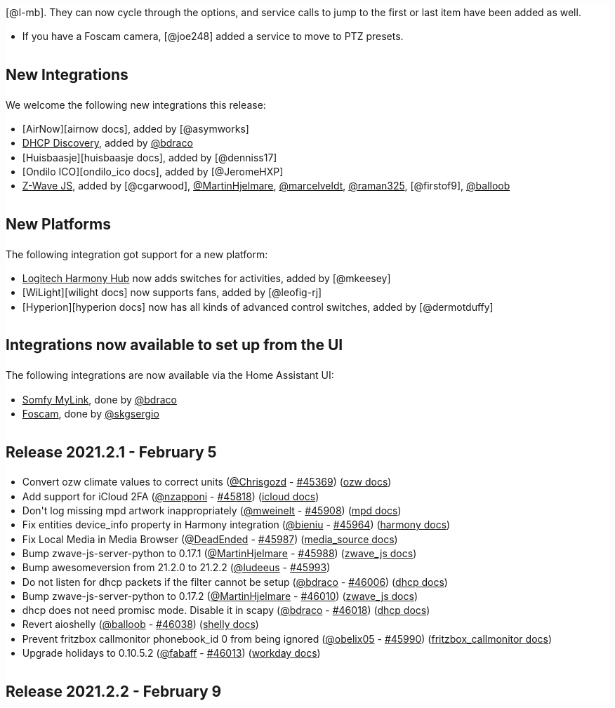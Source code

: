   [@l-mb]. They can now cycle through the options, and service calls to jump
  to the first or last item have been added as well.
- If you have a Foscam camera, [@joe248] added a service to move to PTZ presets.

## New Integrations

We welcome the following new integrations this release:

- [AirNow][airnow docs], added by [@asymworks]
- [DHCP Discovery][dhcp docs], added by [@bdraco]
- [Huisbaasje][huisbaasje docs], added by [@denniss17]
- [Ondilo ICO][ondilo_ico docs], added by [@JeromeHXP]
- [Z-Wave JS][zwave_js docs], added by [@cgarwood], [@MartinHjelmare], [@marcelveldt], [@raman325], [@firstof9], [@balloob]

## New Platforms

The following integration got support for a new platform:

- [Logitech Harmony Hub][harmony docs] now adds switches for activities,
  added by [@mkeesey]
- [WiLight][wilight docs] now supports fans, added by [@leofig-rj]
- [Hyperion][hyperion docs] now has all kinds of advanced control switches,
  added by [@dermotduffy]

## Integrations now available to set up from the UI

The following integrations are now available via the Home Assistant UI:

- [Somfy MyLink][somfy_mylink docs], done by [@bdraco]
- [Foscam][foscam docs], done by [@skgsergio]

## Release 2021.2.1 - February 5

- Convert ozw climate values to correct units ([@Chrisgozd] - [#45369]) ([ozw docs])
- Add support for iCloud 2FA ([@nzapponi] - [#45818]) ([icloud docs])
- Don't log missing mpd artwork inappropriately ([@mweinelt] - [#45908]) ([mpd docs])
- Fix entities device_info property in Harmony integration ([@bieniu] - [#45964]) ([harmony docs])
- Fix Local Media in Media Browser ([@DeadEnded] - [#45987]) ([media_source docs])
- Bump zwave-js-server-python to 0.17.1 ([@MartinHjelmare] - [#45988]) ([zwave_js docs])
- Bump awesomeversion from 21.2.0 to 21.2.2 ([@ludeeus] - [#45993])
- Do not listen for dhcp packets if the filter cannot be setup ([@bdraco] - [#46006]) ([dhcp docs])
- Bump zwave-js-server-python to 0.17.2 ([@MartinHjelmare] - [#46010]) ([zwave_js docs])
- dhcp does not need promisc mode. Disable it in scapy ([@bdraco] - [#46018]) ([dhcp docs])
- Revert aioshelly ([@balloob] - [#46038]) ([shelly docs])
- Prevent fritzbox callmonitor phonebook_id 0 from being ignored ([@obelix05] - [#45990]) ([fritzbox_callmonitor docs])
- Upgrade holidays to 0.10.5.2 ([@fabaff] - [#46013]) ([workday docs])

[#45369]: https://github.com/home-assistant/core/pull/45369
[#45818]: https://github.com/home-assistant/core/pull/45818
[#45908]: https://github.com/home-assistant/core/pull/45908
[#45964]: https://github.com/home-assistant/core/pull/45964
[#45987]: https://github.com/home-assistant/core/pull/45987
[#45988]: https://github.com/home-assistant/core/pull/45988
[#45990]: https://github.com/home-assistant/core/pull/45990
[#45993]: https://github.com/home-assistant/core/pull/45993
[#46006]: https://github.com/home-assistant/core/pull/46006
[#46010]: https://github.com/home-assistant/core/pull/46010
[#46013]: https://github.com/home-assistant/core/pull/46013
[#46018]: https://github.com/home-assistant/core/pull/46018
[#46038]: https://github.com/home-assistant/core/pull/46038
[@Chrisgozd]: https://github.com/Chrisgozd
[@DeadEnded]: https://github.com/DeadEnded
[@MartinHjelmare]: https://github.com/MartinHjelmare
[@balloob]: https://github.com/balloob
[@bdraco]: https://github.com/bdraco
[@bieniu]: https://github.com/bieniu
[@fabaff]: https://github.com/fabaff
[@ludeeus]: https://github.com/ludeeus
[@mweinelt]: https://github.com/mweinelt
[@nzapponi]: https://github.com/nzapponi
[@obelix05]: https://github.com/obelix05
[dhcp docs]: /integrations/dhcp/
[fritzbox_callmonitor docs]: /integrations/fritzbox_callmonitor/
[harmony docs]: /integrations/harmony/
[icloud docs]: /integrations/icloud/
[media_source docs]: /integrations/media_source/
[mpd docs]: /integrations/mpd/
[ozw docs]: /integrations/ozw/
[shelly docs]: /integrations/shelly/
[workday docs]: /integrations/workday/
[zwave_js docs]: /integrations/zwave_js/

## Release 2021.2.2 - February 9


[zwavejs]: https://zwave-js.github.io/node-zwave-js/#/
[roadmap]: https://github.com/home-assistant-libs/zwave-js-server-python/issues/56
[issues]: https://github.com/home-assistant/core/issues/new/choose
[@AlCalzone]: https://github.com/AlCalzone
[@itewk]: https://github.com/itewk
[@jcam]: https://github.com/jcam
[@kpine]: https://github.com/kpin
[@Michsior14]: https://github.com/Mchsior14
[@robertsLando]: http://github.com/robertsLando
[fishwaldo]: https://community.home-assistant.io/t/can-we-revisit-the-move-to-qt-openzwave/262612/140
[#45965]: https://github.com/home-assistant/core/pull/45965
[#45975]: https://github.com/home-assistant/core/pull/45975
[#46061]: https://github.com/home-assistant/core/pull/46061
[#46062]: https://github.com/home-assistant/core/pull/46062
[#46063]: https://github.com/home-assistant/core/pull/46063
[#46072]: https://github.com/home-assistant/core/pull/46072
[#46076]: https://github.com/home-assistant/core/pull/46076
[#46078]: https://github.com/home-assistant/core/pull/46078
[#46081]: https://github.com/home-assistant/core/pull/46081
[#46082]: https://github.com/home-assistant/core/pull/46082
[#46085]: https://github.com/home-assistant/core/pull/46085
[#46110]: https://github.com/home-assistant/core/pull/46110
[#46163]: https://github.com/home-assistant/core/pull/46163
[#46178]: https://github.com/home-assistant/core/pull/46178
[#46185]: https://github.com/home-assistant/core/pull/46185
[#46235]: https://github.com/home-assistant/core/pull/46235
[#46241]: https://github.com/home-assistant/core/pull/46241
[@Kane610]: https://github.com/Kane610
[@Noltari]: https://github.com/Noltari
[@cdce8p]: https://github.com/cdce8p
[@dshokouhi]: https://github.com/dshokouhi
[@farmio]: https://github.com/farmio
[@gadgetchnnel]: https://github.com/gadgetchnnel
[@hmmbob]: https://github.com/hmmbob
[@marcelveldt]: https://github.com/marcelveldt
[@natekspencer]: https://github.com/natekspencer
[@raman325]: https://github.com/raman325
[@skgsergio]: https://github.com/skgsergio
[axis docs]: /integrations/axis/
[deconz docs]: /integrations/deconz/
[downloader docs]: /integrations/downloader/
[foscam docs]: /integrations/foscam/
[google_translate docs]: /integrations/google_translate/
[homekit docs]: /integrations/homekit/
[knx docs]: /integrations/knx/
[recorder docs]: /integrations/recorder/
[somfy_mylink docs]: /integrations/somfy_mylink/
[tado docs]: /integrations/tado/
[zwave docs]: /integrations/zwave/
[#45766]: https://github.com/home-assistant/core/pull/45766
[#46079]: https://github.com/home-assistant/core/pull/46079
[#46181]: https://github.com/home-assistant/core/pull/46181
[#46190]: https://github.com/home-assistant/core/pull/46190
[#46254]: https://github.com/home-assistant/core/pull/46254
[#46264]: https://github.com/home-assistant/core/pull/46264
[#46272]: https://github.com/home-assistant/core/pull/46272
[#46286]: https://github.com/home-assistant/core/pull/46286
[#46293]: https://github.com/home-assistant/core/pull/46293
[#46307]: https://github.com/home-assistant/core/pull/46307
[#46333]: https://github.com/home-assistant/core/pull/46333
[#46335]: https://github.com/home-assistant/core/pull/46335
[@JPHutchins]: https://github.com/JPHutchins
[@alandtse]: https://github.com/alandtse
[@bramkragten]: https://github.com/bramkragten
[@ehendrix23]: https://github.com/ehendrix23
[@marcelveldt]: https://github.com/marcelveldt
[@pavoni]: https://github.com/pavoni
[@thecode]: https://github.com/thecode
[alexa docs]: /integrations/alexa/
[brother docs]: /integrations/brother/
[google_assistant docs]: /integrations/google_assistant/
[lutron_caseta docs]: /integrations/lutron_caseta/
[myq docs]: /integrations/myq/
[powerwall docs]: /integrations/powerwall/
[roku docs]: /integrations/roku/
[roon docs]: /integrations/roon/
[tesla docs]: /integrations/tesla/
[transmission docs]: /integrations/transmission/
[#34477]: https://github.com/home-assistant/core/pull/34477
[#37608]: https://github.com/home-assistant/core/pull/37608
[#37958]: https://github.com/home-assistant/core/pull/37958
[#38798]: https://github.com/home-assistant/core/pull/38798
[#39081]: https://github.com/home-assistant/core/pull/39081
[#39541]: https://github.com/home-assistant/core/pull/39541
[#40091]: https://github.com/home-assistant/core/pull/40091
[#40520]: https://github.com/home-assistant/core/pull/40520
[#40736]: https://github.com/home-assistant/core/pull/40736
[#41373]: https://github.com/home-assistant/core/pull/41373
[#41429]: https://github.com/home-assistant/core/pull/41429
[#41585]: https://github.com/home-assistant/core/pull/41585
[#41950]: https://github.com/home-assistant/core/pull/41950
[#41972]: https://github.com/home-assistant/core/pull/41972
[#42066]: https://github.com/home-assistant/core/pull/42066
[#42331]: https://github.com/home-assistant/core/pull/42331
[#42427]: https://github.com/home-assistant/core/pull/42427
[#42513]: https://github.com/home-assistant/core/pull/42513
[#42560]: https://github.com/home-assistant/core/pull/42560
[#42681]: https://github.com/home-assistant/core/pull/42681
[#42716]: https://github.com/home-assistant/core/pull/42716
[#42913]: https://github.com/home-assistant/core/pull/42913
[#42968]: https://github.com/home-assistant/core/pull/42968
[#43071]: https://github.com/home-assistant/core/pull/43071
[#43083]: https://github.com/home-assistant/core/pull/43083
[#43153]: https://github.com/home-assistant/core/pull/43153
[#43207]: https://github.com/home-assistant/core/pull/43207
[#43547]: https://github.com/home-assistant/core/pull/43547
[#43622]: https://github.com/home-assistant/core/pull/43622
[#43644]: https://github.com/home-assistant/core/pull/43644
[#43669]: https://github.com/home-assistant/core/pull/43669
[#43672]: https://github.com/home-assistant/core/pull/43672
[#43805]: https://github.com/home-assistant/core/pull/43805
[#43819]: https://github.com/home-assistant/core/pull/43819
[#43843]: https://github.com/home-assistant/core/pull/43843
[#43920]: https://github.com/home-assistant/core/pull/43920
[#43993]: https://github.com/home-assistant/core/pull/43993
[#44013]: https://github.com/home-assistant/core/pull/44013
[#44020]: https://github.com/home-assistant/core/pull/44020
[#44029]: https://github.com/home-assistant/core/pull/44029
[#44041]: https://github.com/home-assistant/core/pull/44041
[#44044]: https://github.com/home-assistant/core/pull/44044
[#44079]: https://github.com/home-assistant/core/pull/44079
[#44083]: https://github.com/home-assistant/core/pull/44083
[#44126]: https://github.com/home-assistant/core/pull/44126
[#44139]: https://github.com/home-assistant/core/pull/44139
[#44142]: https://github.com/home-assistant/core/pull/44142
[#44148]: https://github.com/home-assistant/core/pull/44148
[#44187]: https://github.com/home-assistant/core/pull/44187
[#44203]: https://github.com/home-assistant/core/pull/44203
[#44229]: https://github.com/home-assistant/core/pull/44229
[#44238]: https://github.com/home-assistant/core/pull/44238
[#44240]: https://github.com/home-assistant/core/pull/44240
[#44266]: https://github.com/home-assistant/core/pull/44266
[#44288]: https://github.com/home-assistant/core/pull/44288
[#44309]: https://github.com/home-assistant/core/pull/44309
[#44344]: https://github.com/home-assistant/core/pull/44344
[#44406]: https://github.com/home-assistant/core/pull/44406
[#44407]: https://github.com/home-assistant/core/pull/44407
[#44416]: https://github.com/home-assistant/core/pull/44416
[#44427]: https://github.com/home-assistant/core/pull/44427
[#44457]: https://github.com/home-assistant/core/pull/44457
[#44458]: https://github.com/home-assistant/core/pull/44458
[#44484]: https://github.com/home-assistant/core/pull/44484
[#44488]: https://github.com/home-assistant/core/pull/44488
[#44495]: https://github.com/home-assistant/core/pull/44495
[#44507]: https://github.com/home-assistant/core/pull/44507
[#44533]: https://github.com/home-assistant/core/pull/44533
[#44542]: https://github.com/home-assistant/core/pull/44542
[#44556]: https://github.com/home-assistant/core/pull/44556
[#44557]: https://github.com/home-assistant/core/pull/44557
[#44563]: https://github.com/home-assistant/core/pull/44563
[#44576]: https://github.com/home-assistant/core/pull/44576
[#44622]: https://github.com/home-assistant/core/pull/44622
[#44638]: https://github.com/home-assistant/core/pull/44638
[#44646]: https://github.com/home-assistant/core/pull/44646
[#44647]: https://github.com/home-assistant/core/pull/44647
[#44652]: https://github.com/home-assistant/core/pull/44652
[#44655]: https://github.com/home-assistant/core/pull/44655
[#44656]: https://github.com/home-assistant/core/pull/44656
[#44657]: https://github.com/home-assistant/core/pull/44657
[#44665]: https://github.com/home-assistant/core/pull/44665
[#44683]: https://github.com/home-assistant/core/pull/44683
[#44686]: https://github.com/home-assistant/core/pull/44686
[#44689]: https://github.com/home-assistant/core/pull/44689
[#44693]: https://github.com/home-assistant/core/pull/44693
[#44695]: https://github.com/home-assistant/core/pull/44695
[#44698]: https://github.com/home-assistant/core/pull/44698
[#44701]: https://github.com/home-assistant/core/pull/44701
[#44702]: https://github.com/home-assistant/core/pull/44702
[#44703]: https://github.com/home-assistant/core/pull/44703
[#44705]: https://github.com/home-assistant/core/pull/44705
[#44706]: https://github.com/home-assistant/core/pull/44706
[#44710]: https://github.com/home-assistant/core/pull/44710
[#44714]: https://github.com/home-assistant/core/pull/44714
[#44718]: https://github.com/home-assistant/core/pull/44718
[#44721]: https://github.com/home-assistant/core/pull/44721
[#44722]: https://github.com/home-assistant/core/pull/44722
[#44728]: https://github.com/home-assistant/core/pull/44728
[#44730]: https://github.com/home-assistant/core/pull/44730
[#44731]: https://github.com/home-assistant/core/pull/44731
[#44732]: https://github.com/home-assistant/core/pull/44732
[#44737]: https://github.com/home-assistant/core/pull/44737
[#44738]: https://github.com/home-assistant/core/pull/44738
[#44739]: https://github.com/home-assistant/core/pull/44739
[#44740]: https://github.com/home-assistant/core/pull/44740
[#44742]: https://github.com/home-assistant/core/pull/44742
[#44743]: https://github.com/home-assistant/core/pull/44743
[#44746]: https://github.com/home-assistant/core/pull/44746
[#44748]: https://github.com/home-assistant/core/pull/44748
[#44749]: https://github.com/home-assistant/core/pull/44749
[#44750]: https://github.com/home-assistant/core/pull/44750
[#44755]: https://github.com/home-assistant/core/pull/44755
[#44756]: https://github.com/home-assistant/core/pull/44756
[#44766]: https://github.com/home-assistant/core/pull/44766
[#44768]: https://github.com/home-assistant/core/pull/44768
[#44770]: https://github.com/home-assistant/core/pull/44770
[#44788]: https://github.com/home-assistant/core/pull/44788
[#44790]: https://github.com/home-assistant/core/pull/44790
[#44791]: https://github.com/home-assistant/core/pull/44791
[#44796]: https://github.com/home-assistant/core/pull/44796
[#44800]: https://github.com/home-assistant/core/pull/44800
[#44806]: https://github.com/home-assistant/core/pull/44806
[#44810]: https://github.com/home-assistant/core/pull/44810
[#44811]: https://github.com/home-assistant/core/pull/44811
[#44814]: https://github.com/home-assistant/core/pull/44814
[#44815]: https://github.com/home-assistant/core/pull/44815
[#44823]: https://github.com/home-assistant/core/pull/44823
[#44824]: https://github.com/home-assistant/core/pull/44824
[#44835]: https://github.com/home-assistant/core/pull/44835
[#44836]: https://github.com/home-assistant/core/pull/44836
[#44837]: https://github.com/home-assistant/core/pull/44837
[#44838]: https://github.com/home-assistant/core/pull/44838
[#44842]: https://github.com/home-assistant/core/pull/44842
[#44845]: https://github.com/home-assistant/core/pull/44845
[#44868]: https://github.com/home-assistant/core/pull/44868
[#44869]: https://github.com/home-assistant/core/pull/44869
[#44870]: https://github.com/home-assistant/core/pull/44870
[#44871]: https://github.com/home-assistant/core/pull/44871
[#44872]: https://github.com/home-assistant/core/pull/44872
[#44874]: https://github.com/home-assistant/core/pull/44874
[#44879]: https://github.com/home-assistant/core/pull/44879
[#44883]: https://github.com/home-assistant/core/pull/44883
[#44885]: https://github.com/home-assistant/core/pull/44885
[#44888]: https://github.com/home-assistant/core/pull/44888
[#44897]: https://github.com/home-assistant/core/pull/44897
[#44919]: https://github.com/home-assistant/core/pull/44919
[#44921]: https://github.com/home-assistant/core/pull/44921
[#44924]: https://github.com/home-assistant/core/pull/44924
[#44936]: https://github.com/home-assistant/core/pull/44936
[#44937]: https://github.com/home-assistant/core/pull/44937
[#44941]: https://github.com/home-assistant/core/pull/44941
[#44942]: https://github.com/home-assistant/core/pull/44942
[#44956]: https://github.com/home-assistant/core/pull/44956
[#44957]: https://github.com/home-assistant/core/pull/44957
[#44964]: https://github.com/home-assistant/core/pull/44964
[#44965]: https://github.com/home-assistant/core/pull/44965
[#44967]: https://github.com/home-assistant/core/pull/44967
[#44970]: https://github.com/home-assistant/core/pull/44970
[#44971]: https://github.com/home-assistant/core/pull/44971
[#44976]: https://github.com/home-assistant/core/pull/44976
[#44977]: https://github.com/home-assistant/core/pull/44977
[#44984]: https://github.com/home-assistant/core/pull/44984
[#44986]: https://github.com/home-assistant/core/pull/44986
[#44987]: https://github.com/home-assistant/core/pull/44987
[#44989]: https://github.com/home-assistant/core/pull/44989
[#44998]: https://github.com/home-assistant/core/pull/44998
[#44999]: https://github.com/home-assistant/core/pull/44999
[#45001]: https://github.com/home-assistant/core/pull/45001
[#45006]: https://github.com/home-assistant/core/pull/45006
[#45014]: https://github.com/home-assistant/core/pull/45014
[#45018]: https://github.com/home-assistant/core/pull/45018
[#45020]: https://github.com/home-assistant/core/pull/45020
[#45022]: https://github.com/home-assistant/core/pull/45022
[#45025]: https://github.com/home-assistant/core/pull/45025
[#45026]: https://github.com/home-assistant/core/pull/45026
[#45028]: https://github.com/home-assistant/core/pull/45028
[#45029]: https://github.com/home-assistant/core/pull/45029
[#45030]: https://github.com/home-assistant/core/pull/45030
[#45033]: https://github.com/home-assistant/core/pull/45033
[#45037]: https://github.com/home-assistant/core/pull/45037
[#45039]: https://github.com/home-assistant/core/pull/45039
[#45044]: https://github.com/home-assistant/core/pull/45044
[#45045]: https://github.com/home-assistant/core/pull/45045
[#45046]: https://github.com/home-assistant/core/pull/45046
[#45048]: https://github.com/home-assistant/core/pull/45048
[#45049]: https://github.com/home-assistant/core/pull/45049
[#45051]: https://github.com/home-assistant/core/pull/45051
[#45052]: https://github.com/home-assistant/core/pull/45052
[#45054]: https://github.com/home-assistant/core/pull/45054
[#45055]: https://github.com/home-assistant/core/pull/45055
[#45064]: https://github.com/home-assistant/core/pull/45064
[#45066]: https://github.com/home-assistant/core/pull/45066
[#45068]: https://github.com/home-assistant/core/pull/45068
[#45076]: https://github.com/home-assistant/core/pull/45076
[#45077]: https://github.com/home-assistant/core/pull/45077
[#45080]: https://github.com/home-assistant/core/pull/45080
[#45081]: https://github.com/home-assistant/core/pull/45081
[#45084]: https://github.com/home-assistant/core/pull/45084
[#45087]: https://github.com/home-assistant/core/pull/45087
[#45091]: https://github.com/home-assistant/core/pull/45091
[#45092]: https://github.com/home-assistant/core/pull/45092
[#45093]: https://github.com/home-assistant/core/pull/45093
[#45097]: https://github.com/home-assistant/core/pull/45097
[#45103]: https://github.com/home-assistant/core/pull/45103
[#45104]: https://github.com/home-assistant/core/pull/45104
[#45107]: https://github.com/home-assistant/core/pull/45107
[#45110]: https://github.com/home-assistant/core/pull/45110
[#45112]: https://github.com/home-assistant/core/pull/45112
[#45114]: https://github.com/home-assistant/core/pull/45114
[#45122]: https://github.com/home-assistant/core/pull/45122
[#45126]: https://github.com/home-assistant/core/pull/45126
[#45127]: https://github.com/home-assistant/core/pull/45127
[#45136]: https://github.com/home-assistant/core/pull/45136
[#45139]: https://github.com/home-assistant/core/pull/45139
[#45140]: https://github.com/home-assistant/core/pull/45140
[#45151]: https://github.com/home-assistant/core/pull/45151
[#45153]: https://github.com/home-assistant/core/pull/45153
[#45154]: https://github.com/home-assistant/core/pull/45154
[#45157]: https://github.com/home-assistant/core/pull/45157
[#45158]: https://github.com/home-assistant/core/pull/45158
[#45159]: https://github.com/home-assistant/core/pull/45159
[#45160]: https://github.com/home-assistant/core/pull/45160
[#45162]: https://github.com/home-assistant/core/pull/45162
[#45165]: https://github.com/home-assistant/core/pull/45165
[#45166]: https://github.com/home-assistant/core/pull/45166
[#45167]: https://github.com/home-assistant/core/pull/45167
[#45172]: https://github.com/home-assistant/core/pull/45172
[#45175]: https://github.com/home-assistant/core/pull/45175
[#45176]: https://github.com/home-assistant/core/pull/45176
[#45177]: https://github.com/home-assistant/core/pull/45177
[#45181]: https://github.com/home-assistant/core/pull/45181
[#45189]: https://github.com/home-assistant/core/pull/45189
[#45193]: https://github.com/home-assistant/core/pull/45193
[#45194]: https://github.com/home-assistant/core/pull/45194
[#45198]: https://github.com/home-assistant/core/pull/45198
[#45200]: https://github.com/home-assistant/core/pull/45200
[#45201]: https://github.com/home-assistant/core/pull/45201
[#45203]: https://github.com/home-assistant/core/pull/45203
[#45204]: https://github.com/home-assistant/core/pull/45204
[#45205]: https://github.com/home-assistant/core/pull/45205
[#45209]: https://github.com/home-assistant/core/pull/45209
[#45210]: https://github.com/home-assistant/core/pull/45210
[#45211]: https://github.com/home-assistant/core/pull/45211
[#45216]: https://github.com/home-assistant/core/pull/45216
[#45218]: https://github.com/home-assistant/core/pull/45218
[#45221]: https://github.com/home-assistant/core/pull/45221
[#45222]: https://github.com/home-assistant/core/pull/45222
[#45223]: https://github.com/home-assistant/core/pull/45223
[#45228]: https://github.com/home-assistant/core/pull/45228
[#45231]: https://github.com/home-assistant/core/pull/45231
[#45232]: https://github.com/home-assistant/core/pull/45232
[#45233]: https://github.com/home-assistant/core/pull/45233
[#45244]: https://github.com/home-assistant/core/pull/45244
[#45245]: https://github.com/home-assistant/core/pull/45245
[#45246]: https://github.com/home-assistant/core/pull/45246
[#45247]: https://github.com/home-assistant/core/pull/45247
[#45248]: https://github.com/home-assistant/core/pull/45248
[#45250]: https://github.com/home-assistant/core/pull/45250
[#45251]: https://github.com/home-assistant/core/pull/45251
[#45255]: https://github.com/home-assistant/core/pull/45255
[#45256]: https://github.com/home-assistant/core/pull/45256
[#45263]: https://github.com/home-assistant/core/pull/45263
[#45264]: https://github.com/home-assistant/core/pull/45264
[#45265]: https://github.com/home-assistant/core/pull/45265
[#45267]: https://github.com/home-assistant/core/pull/45267
[#45268]: https://github.com/home-assistant/core/pull/45268
[#45276]: https://github.com/home-assistant/core/pull/45276
[#45277]: https://github.com/home-assistant/core/pull/45277
[#45282]: https://github.com/home-assistant/core/pull/45282
[#45283]: https://github.com/home-assistant/core/pull/45283
[#45295]: https://github.com/home-assistant/core/pull/45295
[#45297]: https://github.com/home-assistant/core/pull/45297
[#45301]: https://github.com/home-assistant/core/pull/45301
[#45304]: https://github.com/home-assistant/core/pull/45304
[#45307]: https://github.com/home-assistant/core/pull/45307
[#45309]: https://github.com/home-assistant/core/pull/45309
[#45312]: https://github.com/home-assistant/core/pull/45312
[#45315]: https://github.com/home-assistant/core/pull/45315
[#45317]: https://github.com/home-assistant/core/pull/45317
[#45321]: https://github.com/home-assistant/core/pull/45321
[#45325]: https://github.com/home-assistant/core/pull/45325
[#45331]: https://github.com/home-assistant/core/pull/45331
[#45334]: https://github.com/home-assistant/core/pull/45334
[#45335]: https://github.com/home-assistant/core/pull/45335
[#45338]: https://github.com/home-assistant/core/pull/45338
[#45339]: https://github.com/home-assistant/core/pull/45339
[#45341]: https://github.com/home-assistant/core/pull/45341
[#45345]: https://github.com/home-assistant/core/pull/45345
[#45348]: https://github.com/home-assistant/core/pull/45348
[#45351]: https://github.com/home-assistant/core/pull/45351
[#45356]: https://github.com/home-assistant/core/pull/45356
[#45358]: https://github.com/home-assistant/core/pull/45358
[#45359]: https://github.com/home-assistant/core/pull/45359
[#45360]: https://github.com/home-assistant/core/pull/45360
[#45361]: https://github.com/home-assistant/core/pull/45361
[#45364]: https://github.com/home-assistant/core/pull/45364
[#45365]: https://github.com/home-assistant/core/pull/45365
[#45366]: https://github.com/home-assistant/core/pull/45366
[#45370]: https://github.com/home-assistant/core/pull/45370
[#45371]: https://github.com/home-assistant/core/pull/45371
[#45373]: https://github.com/home-assistant/core/pull/45373
[#45375]: https://github.com/home-assistant/core/pull/45375
[#45376]: https://github.com/home-assistant/core/pull/45376
[#45377]: https://github.com/home-assistant/core/pull/45377
[#45378]: https://github.com/home-assistant/core/pull/45378
[#45379]: https://github.com/home-assistant/core/pull/45379
[#45380]: https://github.com/home-assistant/core/pull/45380
[#45381]: https://github.com/home-assistant/core/pull/45381
[#45382]: https://github.com/home-assistant/core/pull/45382
[#45383]: https://github.com/home-assistant/core/pull/45383
[#45384]: https://github.com/home-assistant/core/pull/45384
[#45385]: https://github.com/home-assistant/core/pull/45385
[#45390]: https://github.com/home-assistant/core/pull/45390
[#45391]: https://github.com/home-assistant/core/pull/45391
[#45400]: https://github.com/home-assistant/core/pull/45400
[#45403]: https://github.com/home-assistant/core/pull/45403
[#45409]: https://github.com/home-assistant/core/pull/45409
[#45410]: https://github.com/home-assistant/core/pull/45410
[#45411]: https://github.com/home-assistant/core/pull/45411
[#45412]: https://github.com/home-assistant/core/pull/45412
[#45413]: https://github.com/home-assistant/core/pull/45413
[#45415]: https://github.com/home-assistant/core/pull/45415
[#45422]: https://github.com/home-assistant/core/pull/45422
[#45424]: https://github.com/home-assistant/core/pull/45424
[#45425]: https://github.com/home-assistant/core/pull/45425
[#45438]: https://github.com/home-assistant/core/pull/45438
[#45439]: https://github.com/home-assistant/core/pull/45439
[#45440]: https://github.com/home-assistant/core/pull/45440
[#45442]: https://github.com/home-assistant/core/pull/45442
[#45443]: https://github.com/home-assistant/core/pull/45443
[#45445]: https://github.com/home-assistant/core/pull/45445
[#45448]: https://github.com/home-assistant/core/pull/45448
[#45450]: https://github.com/home-assistant/core/pull/45450
[#45451]: https://github.com/home-assistant/core/pull/45451
[#45452]: https://github.com/home-assistant/core/pull/45452
[#45456]: https://github.com/home-assistant/core/pull/45456
[#45465]: https://github.com/home-assistant/core/pull/45465
[#45466]: https://github.com/home-assistant/core/pull/45466
[#45470]: https://github.com/home-assistant/core/pull/45470
[#45471]: https://github.com/home-assistant/core/pull/45471
[#45474]: https://github.com/home-assistant/core/pull/45474